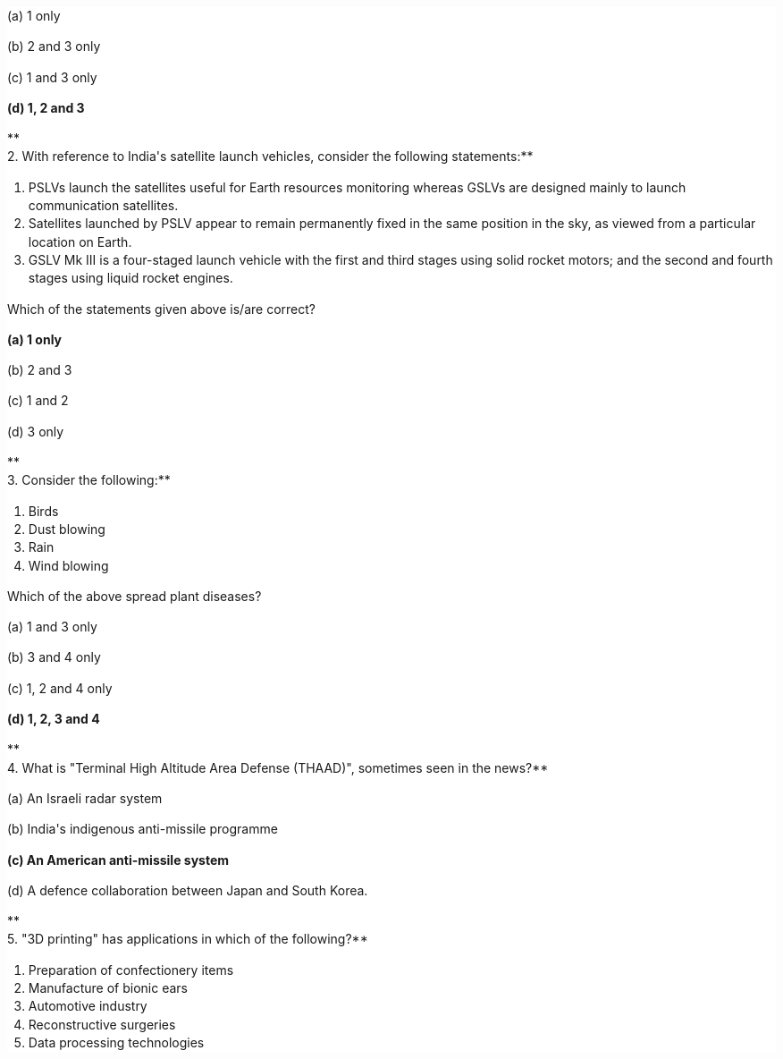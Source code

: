 (a) 1 only

(b) 2 and 3 only

(c) 1 and 3 only

**(d) 1, 2 and 3**

**  
2. With reference to India's satellite launch vehicles, consider the following statements:**

1. PSLVs launch the satellites useful for Earth resources monitoring whereas GSLVs are designed mainly to launch communication satellites.
2. Satellites launched by PSLV appear to remain permanently fixed in the same position in the sky, as viewed from a particular location on Earth.
3. GSLV Mk III is a four-staged launch vehicle with the first and third stages using solid rocket motors; and the second and fourth stages using liquid rocket engines.

Which of the statements given above is/are correct?

**(a) 1 only**

(b) 2 and 3

(c) 1 and 2

(d) 3 only

**  
3. Consider the following:**

1. Birds
2. Dust blowing
3. Rain
4. Wind blowing

Which of the above spread plant diseases?

(a) 1 and 3 only

(b) 3 and 4 only

(c) 1, 2 and 4 only

**(d) 1, 2, 3 and 4**

**  
4. What is "Terminal High Altitude Area Defense (THAAD)", sometimes seen in the news?**

(a) An Israeli radar system

(b) India's indigenous anti-missile programme

**(c) An American anti-missile system**

(d) A defence collaboration between Japan and South Korea.

**  
5. "3D printing" has applications in which of the following?**

1. Preparation of confectionery items
2. Manufacture of bionic ears
3. Automotive industry
4. Reconstructive surgeries
5. Data processing technologies
